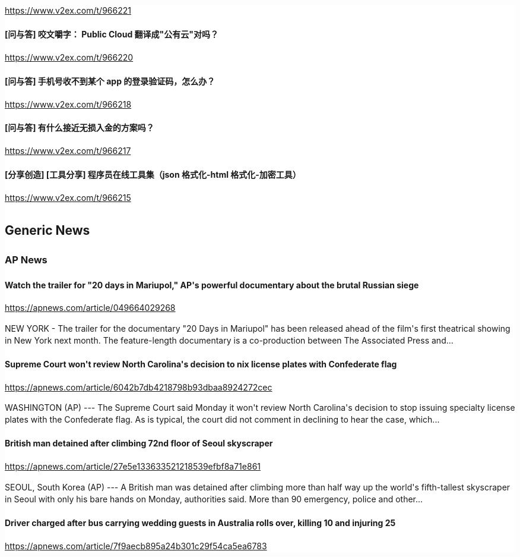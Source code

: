 https://www.v2ex.com/t/966221

#### \[问与答\] 咬文嚼字： Public Cloud 翻译成"公有云"对吗？

https://www.v2ex.com/t/966220

#### \[问与答\] 手机号收不到某个 app 的登录验证码，怎么办？

https://www.v2ex.com/t/966218

#### \[问与答\] 有什么接近无损入金的方案吗？

https://www.v2ex.com/t/966217

#### \[分享创造\] \[工具分享\] 程序员在线工具集（json 格式化-html 格式化-加密工具）

https://www.v2ex.com/t/966215

## Generic News

### AP News

#### Watch the trailer for "20 days in Mariupol," AP's powerful documentary about the brutal Russian siege

https://apnews.com/article/049664029268

NEW YORK - The trailer for the documentary "20 Days in Mariupol" has
been released ahead of the film's first theatrical showing in New York
next month. The feature-length documentary is a co-production between
The Associated Press and\...

#### Supreme Court won't review North Carolina's decision to nix license plates with Confederate flag

https://apnews.com/article/6042b7db4218798b93dbaa8924272cec

WASHINGTON (AP) --- The Supreme Court said Monday it won't review North
Carolina's decision to stop issuing specialty license plates with the
Confederate flag. As is typical, the court did not comment in declining
to hear the case, which\...

#### British man detained after climbing 72nd floor of Seoul skyscraper

https://apnews.com/article/27e5e133633521218539efbf8a71e861

SEOUL, South Korea (AP) --- A British man was detained after climbing
more than half way up the world's fifth-tallest skyscraper in Seoul with
only his bare hands on Monday, authorities said. More than 90 emergency,
police and other\...

#### Driver charged after bus carrying wedding guests in Australia rolls over, killing 10 and injuring 25

https://apnews.com/article/7f9aecb895a24b301c29f54ca5ea6783
